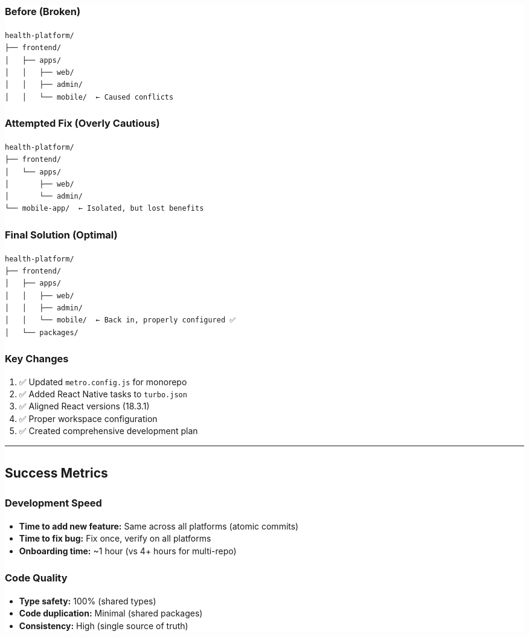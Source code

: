 ### Before (Broken)
```
health-platform/
├── frontend/
│   ├── apps/
│   │   ├── web/
│   │   ├── admin/
│   │   └── mobile/  ← Caused conflicts
```

### Attempted Fix (Overly Cautious)
```
health-platform/
├── frontend/
│   └── apps/
│       ├── web/
│       └── admin/
└── mobile-app/  ← Isolated, but lost benefits
```

### Final Solution (Optimal)
```
health-platform/
├── frontend/
│   ├── apps/
│   │   ├── web/
│   │   ├── admin/
│   │   └── mobile/  ← Back in, properly configured ✅
│   └── packages/
```

### Key Changes
1. ✅ Updated `metro.config.js` for monorepo
2. ✅ Added React Native tasks to `turbo.json`
3. ✅ Aligned React versions (18.3.1)
4. ✅ Proper workspace configuration
5. ✅ Created comprehensive development plan

---

## Success Metrics

### Development Speed
- **Time to add new feature:** Same across all platforms (atomic commits)
- **Time to fix bug:** Fix once, verify on all platforms
- **Onboarding time:** ~1 hour (vs 4+ hours for multi-repo)

### Code Quality
- **Type safety:** 100% (shared types)
- **Code duplication:** Minimal (shared packages)
- **Consistency:** High (single source of truth)
